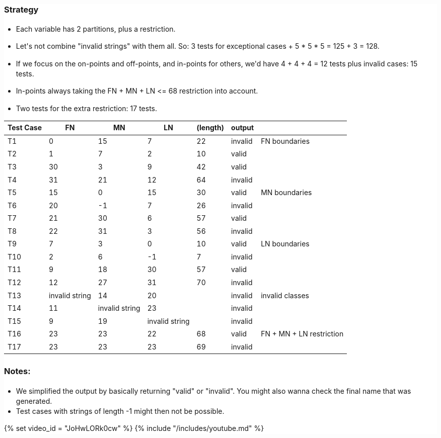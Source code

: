 ### Strategy

* Each variable has 2 partitions, plus a restriction.

* Let's not combine "invalid strings" with them all. So: 3 tests for exceptional cases + 5 * 5 * 5 = 125 + 3 = 128.

* If we focus on the on-points and off-points, and in-points for others, we'd have 4 + 4 + 4 = 12 tests plus invalid cases: 15 tests.

* In-points always taking the FN + MN + LN <= 68 restriction into account.

* Two tests for the extra restriction: 17 tests.

| Test Case | FN             | MN             | LN             | (length) | output  |                          |
|-----------|----------------|----------------|----------------|----------|---------|--------------------------|
| T1        | 0              | 15             | 7              | 22       | invalid | FN boundaries            |
| T2        | 1              | 7              | 2              | 10       | valid   |                          |
| T3        | 30             | 3              | 9              | 42       | valid   |                          |
| T4        | 31             | 21             | 12             | 64       | invalid |                          |
| T5        | 15             | 0              | 15             | 30       | valid   | MN boundaries            |
| T6        | 20             | -1             | 7              | 26       | invalid |                          |
| T7        | 21             | 30             | 6              | 57       | valid   |                          |
| T8        | 22             | 31             | 3              | 56       | invalid |                          |
| T9        | 7              | 3              | 0              | 10       | valid   | LN boundaries            |
| T10       | 2              | 6              | -1             | 7        | invalid |                          |
| T11       | 9              | 18             | 30             | 57       | valid   |                          |
| T12       | 12             | 27             | 31             | 70       | invalid |                          |
| T13       | invalid string | 14             | 20             |          | invalid | invalid classes          |
| T14       | 11             | invalid string | 23             |          | invalid |                          |
| T15       | 9              | 19             | invalid string |          | invalid |                          |
| T16       | 23             | 23             | 22             | 68       | valid   | FN + MN + LN restriction |
| T17       | 23             | 23             | 23             | 69       | invalid |                          |

### Notes:

* We simplified the output by basically returning "valid" or "invalid". You might also wanna check the final name that was generated.
* Test cases with strings of length -1 might then not be possible.


{% set video_id = "JoHwLORk0cw" %}
{% include "/includes/youtube.md" %}
